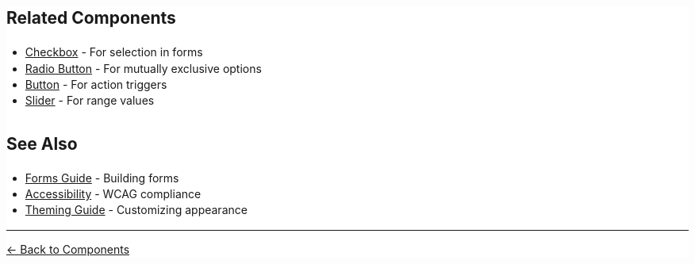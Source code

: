 
## Related Components

- [Checkbox](checkbox.md) - For selection in forms
- [Radio Button](radio.md) - For mutually exclusive options
- [Button](button.md) - For action triggers
- [Slider](slider.md) - For range values

## See Also

- [Forms Guide](../guides/forms.md) - Building forms
- [Accessibility](../guides/accessibility.md) - WCAG compliance
- [Theming Guide](../guides/theming.md) - Customizing appearance

---

[← Back to Components](index.md)
